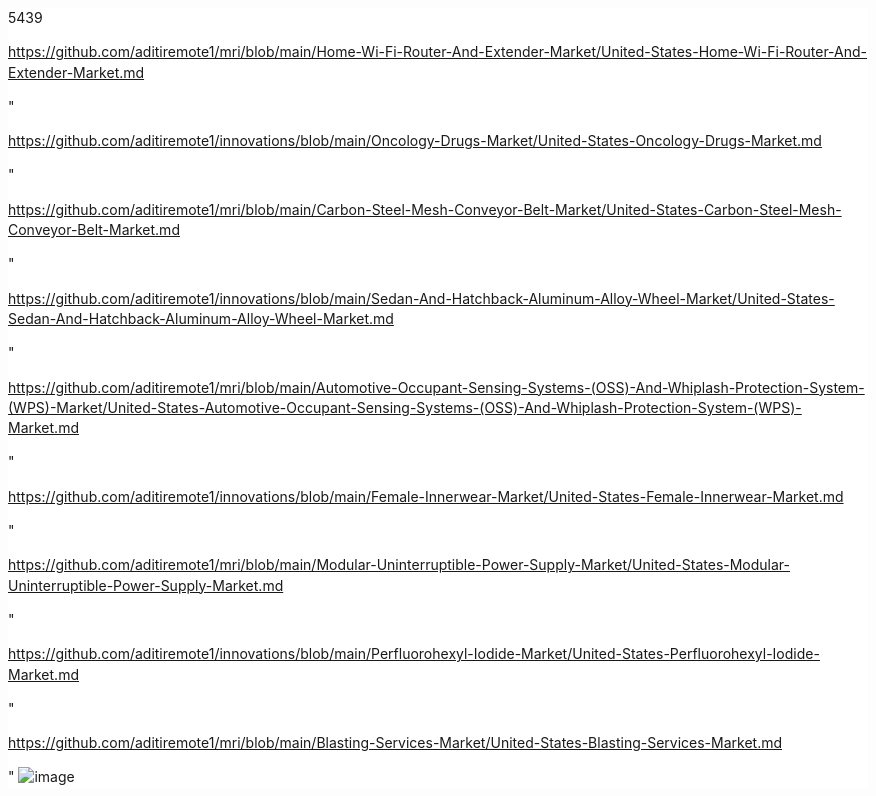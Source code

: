 5439</p><p><a href="https://github.com/aditiremote1/mri/blob/main/Home-Wi-Fi-Router-And-Extender-Market/United-States-Home-Wi-Fi-Router-And-Extender-Market.md">https://github.com/aditiremote1/mri/blob/main/Home-Wi-Fi-Router-And-Extender-Market/United-States-Home-Wi-Fi-Router-And-Extender-Market.md</a></p>"<p><a href="https://github.com/aditiremote1/innovations/blob/main/Oncology-Drugs-Market/United-States-Oncology-Drugs-Market.md">https://github.com/aditiremote1/innovations/blob/main/Oncology-Drugs-Market/United-States-Oncology-Drugs-Market.md</a></p>"<p><a href="https://github.com/aditiremote1/mri/blob/main/Carbon-Steel-Mesh-Conveyor-Belt-Market/United-States-Carbon-Steel-Mesh-Conveyor-Belt-Market.md">https://github.com/aditiremote1/mri/blob/main/Carbon-Steel-Mesh-Conveyor-Belt-Market/United-States-Carbon-Steel-Mesh-Conveyor-Belt-Market.md</a></p>"<p><a href="https://github.com/aditiremote1/innovations/blob/main/Sedan-And-Hatchback-Aluminum-Alloy-Wheel-Market/United-States-Sedan-And-Hatchback-Aluminum-Alloy-Wheel-Market.md">https://github.com/aditiremote1/innovations/blob/main/Sedan-And-Hatchback-Aluminum-Alloy-Wheel-Market/United-States-Sedan-And-Hatchback-Aluminum-Alloy-Wheel-Market.md</a></p>"<p><a href="https://github.com/aditiremote1/mri/blob/main/Automotive-Occupant-Sensing-Systems-(OSS)-And-Whiplash-Protection-System-(WPS)-Market/United-States-Automotive-Occupant-Sensing-Systems-(OSS)-And-Whiplash-Protection-System-(WPS)-Market.md">https://github.com/aditiremote1/mri/blob/main/Automotive-Occupant-Sensing-Systems-(OSS)-And-Whiplash-Protection-System-(WPS)-Market/United-States-Automotive-Occupant-Sensing-Systems-(OSS)-And-Whiplash-Protection-System-(WPS)-Market.md</a></p>"<p><a href="https://github.com/aditiremote1/innovations/blob/main/Female-Innerwear-Market/United-States-Female-Innerwear-Market.md">https://github.com/aditiremote1/innovations/blob/main/Female-Innerwear-Market/United-States-Female-Innerwear-Market.md</a></p>"<p><a href="https://github.com/aditiremote1/mri/blob/main/Modular-Uninterruptible-Power-Supply-Market/United-States-Modular-Uninterruptible-Power-Supply-Market.md">https://github.com/aditiremote1/mri/blob/main/Modular-Uninterruptible-Power-Supply-Market/United-States-Modular-Uninterruptible-Power-Supply-Market.md</a></p>"<p><a href="https://github.com/aditiremote1/innovations/blob/main/Perfluorohexyl-Iodide-Market/United-States-Perfluorohexyl-Iodide-Market.md">https://github.com/aditiremote1/innovations/blob/main/Perfluorohexyl-Iodide-Market/United-States-Perfluorohexyl-Iodide-Market.md</a></p>"<p><a href="https://github.com/aditiremote1/mri/blob/main/Blasting-Services-Market/United-States-Blasting-Services-Market.md">https://github.com/aditiremote1/mri/blob/main/Blasting-Services-Market/United-States-Blasting-Services-Market.md</a></p>"
![image](https://github.com/user-attachments/assets/a118490c-22ba-4ba4-b879-482dba2e39dd)

